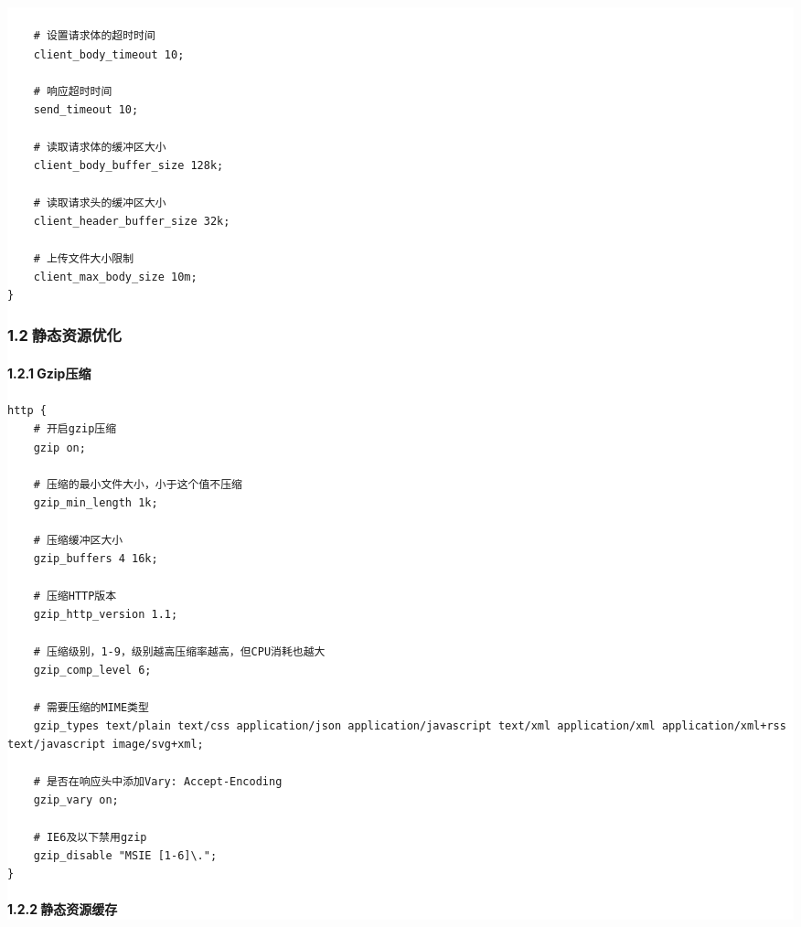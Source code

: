 ```nginx
    
    # 设置请求体的超时时间
    client_body_timeout 10;
    
    # 响应超时时间
    send_timeout 10;
    
    # 读取请求体的缓冲区大小
    client_body_buffer_size 128k;
    
    # 读取请求头的缓冲区大小
    client_header_buffer_size 32k;
    
    # 上传文件大小限制
    client_max_body_size 10m;
}
```

### 1.2 静态资源优化

#### 1.2.1 Gzip压缩

```nginx
http {
    # 开启gzip压缩
    gzip on;
    
    # 压缩的最小文件大小，小于这个值不压缩
    gzip_min_length 1k;
    
    # 压缩缓冲区大小
    gzip_buffers 4 16k;
    
    # 压缩HTTP版本
    gzip_http_version 1.1;
    
    # 压缩级别，1-9，级别越高压缩率越高，但CPU消耗也越大
    gzip_comp_level 6;
    
    # 需要压缩的MIME类型
    gzip_types text/plain text/css application/json application/javascript text/xml application/xml application/xml+rss text/javascript image/svg+xml;
    
    # 是否在响应头中添加Vary: Accept-Encoding
    gzip_vary on;
    
    # IE6及以下禁用gzip
    gzip_disable "MSIE [1-6]\.";
}
```

#### 1.2.2 静态资源缓存
